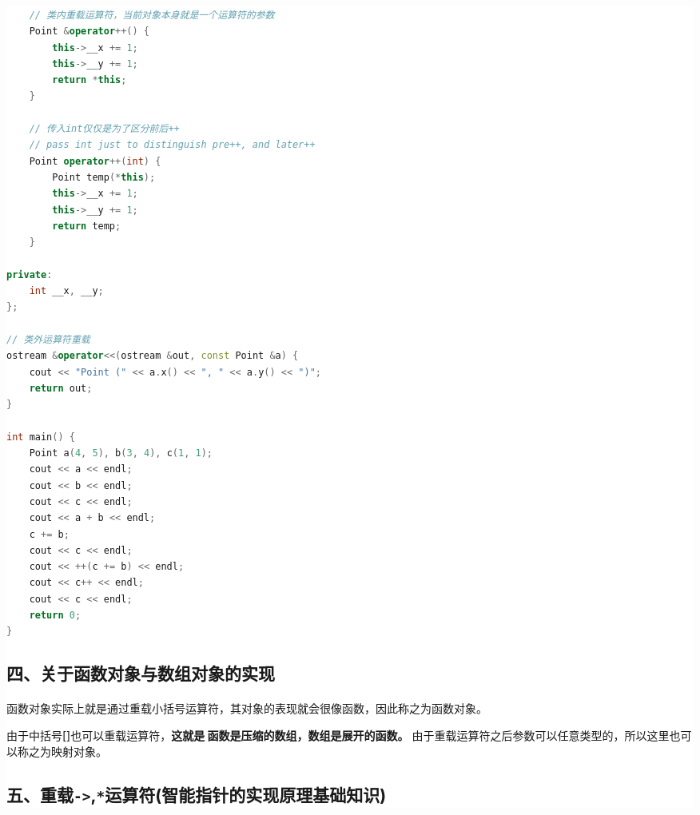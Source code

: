 ```c++
    // 类内重载运算符，当前对象本身就是一个运算符的参数
    Point &operator++() {
        this->__x += 1;
        this->__y += 1;
        return *this;
    }

    // 传入int仅仅是为了区分前后++
    // pass int just to distinguish pre++, and later++
    Point operator++(int) {
        Point temp(*this);
        this->__x += 1;
        this->__y += 1;
        return temp;
    }

private:
    int __x, __y;
};

// 类外运算符重载
ostream &operator<<(ostream &out, const Point &a) {
    cout << "Point (" << a.x() << ", " << a.y() << ")";
    return out;
}

int main() {
    Point a(4, 5), b(3, 4), c(1, 1);
    cout << a << endl;
    cout << b << endl;
    cout << c << endl;
    cout << a + b << endl;
    c += b;
    cout << c << endl;
    cout << ++(c += b) << endl;
    cout << c++ << endl;
    cout << c << endl;
    return 0;
}
```



## 四、关于函数对象与数组对象的实现

函数对象实际上就是通过重载小括号运算符，其对象的表现就会很像函数，因此称之为函数对象。

由于中括号[]也可以重载运算符，**这就是 函数是压缩的数组，数组是展开的函数。** 由于重载运算符之后参数可以任意类型的，所以这里也可以称之为映射对象。



## 五、重载`->`,`*`运算符(智能指针的实现原理基础知识)
